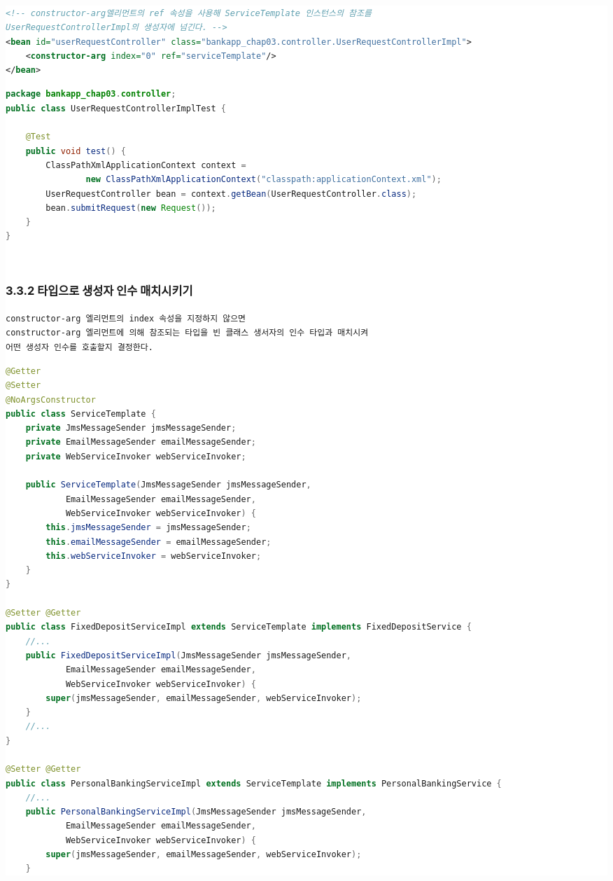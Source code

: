 ```xml
<!-- constructor-arg엘리먼트의 ref 속성을 사용해 ServiceTemplate 인스턴스의 참조를 
UserRequestControllerImpl의 생성자에 넘긴다. -->
<bean id="userRequestController" class="bankapp_chap03.controller.UserRequestControllerImpl">
	<constructor-arg index="0" ref="serviceTemplate"/>
</bean>
```

```java
package bankapp_chap03.controller;
public class UserRequestControllerImplTest {

	@Test
	public void test() {
		ClassPathXmlApplicationContext context = 
				new ClassPathXmlApplicationContext("classpath:applicationContext.xml");
		UserRequestController bean = context.getBean(UserRequestController.class);
		bean.submitRequest(new Request());
	}
}
```

<br>

### 3.3.2 타입으로 생성자 인수 매치시키기
	constructor-arg 엘리먼트의 index 속성을 지정하지 않으면
	constructor-arg 엘리먼트에 의해 참조되는 타입을 빈 클래스 생서자의 인수 타입과 매치시켜 
	어떤 생성자 인수를 호출할지 결정한다. 
```java
@Getter
@Setter
@NoArgsConstructor
public class ServiceTemplate {
	private JmsMessageSender jmsMessageSender;
	private EmailMessageSender emailMessageSender;
	private WebServiceInvoker webServiceInvoker;
	
	public ServiceTemplate(JmsMessageSender jmsMessageSender,
			EmailMessageSender emailMessageSender,
			WebServiceInvoker webServiceInvoker) {
		this.jmsMessageSender = jmsMessageSender;
		this.emailMessageSender = emailMessageSender;
		this.webServiceInvoker = webServiceInvoker;
	}	
}

@Setter @Getter
public class FixedDepositServiceImpl extends ServiceTemplate implements FixedDepositService {
	//...
	public FixedDepositServiceImpl(JmsMessageSender jmsMessageSender,
			EmailMessageSender emailMessageSender,
			WebServiceInvoker webServiceInvoker) {
		super(jmsMessageSender, emailMessageSender, webServiceInvoker);
	}
	//...
}

@Setter @Getter
public class PersonalBankingServiceImpl extends ServiceTemplate implements PersonalBankingService {
	//...
	public PersonalBankingServiceImpl(JmsMessageSender jmsMessageSender,
			EmailMessageSender emailMessageSender,
			WebServiceInvoker webServiceInvoker) {
		super(jmsMessageSender, emailMessageSender, webServiceInvoker);
	}
```